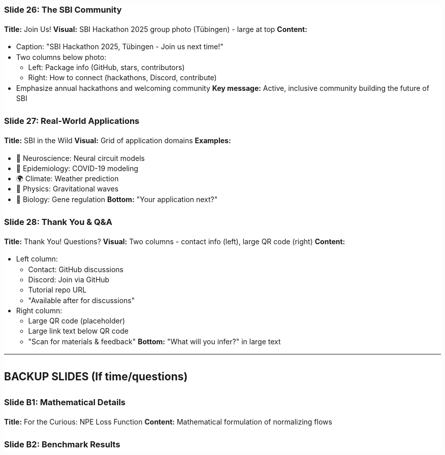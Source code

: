 ### Slide 26: The SBI Community

**Title:** Join Us!
**Visual:** SBI Hackathon 2025 group photo (Tübingen) - large at top
**Content:**
- Caption: "SBI Hackathon 2025, Tübingen - Join us next time!"
- Two columns below photo:
  - Left: Package info (GitHub, stars, contributors)
  - Right: How to connect (hackathons, Discord, contribute)
- Emphasize annual hackathons and welcoming community
**Key message:** Active, inclusive community building the future of SBI

### Slide 27: Real-World Applications

**Title:** SBI in the Wild
**Visual:** Grid of application domains
**Examples:**

- 🧠 Neuroscience: Neural circuit models
- 🦠 Epidemiology: COVID-19 modeling
- 🌍 Climate: Weather prediction
- 🔬 Physics: Gravitational waves
- 🧬 Biology: Gene regulation
**Bottom:** "Your application next?"

### Slide 28: Thank You & Q&A

**Title:** Thank You! Questions?
**Visual:** Two columns - contact info (left), large QR code (right)
**Content:**
- Left column:
  - Contact: GitHub discussions
  - Discord: Join via GitHub
  - Tutorial repo URL
  - "Available after for discussions"
- Right column:
  - Large QR code (placeholder)
  - Large link text below QR code
  - "Scan for materials & feedback"
**Bottom:** "What will you infer?" in large text

---

## BACKUP SLIDES (If time/questions)

### Slide B1: Mathematical Details

**Title:** For the Curious: NPE Loss Function
**Content:** Mathematical formulation of normalizing flows

### Slide B2: Benchmark Results
